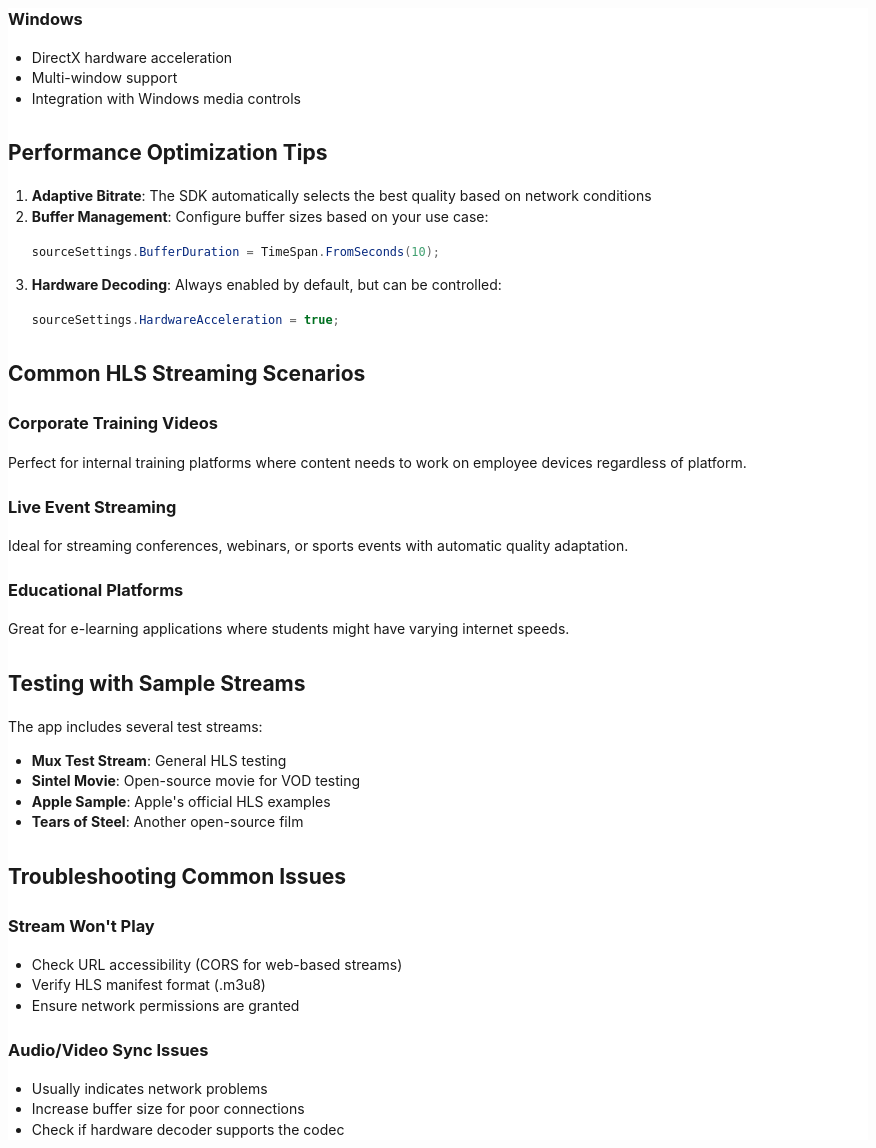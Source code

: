 ### Windows
- DirectX hardware acceleration
- Multi-window support
- Integration with Windows media controls

## Performance Optimization Tips

1. **Adaptive Bitrate**: The SDK automatically selects the best quality based on network conditions
2. **Buffer Management**: Configure buffer sizes based on your use case:
   ```csharp
   sourceSettings.BufferDuration = TimeSpan.FromSeconds(10);
   ```
3. **Hardware Decoding**: Always enabled by default, but can be controlled:
   ```csharp
   sourceSettings.HardwareAcceleration = true;
   ```

## Common HLS Streaming Scenarios

### Corporate Training Videos
Perfect for internal training platforms where content needs to work on employee devices regardless of platform.

### Live Event Streaming
Ideal for streaming conferences, webinars, or sports events with automatic quality adaptation.

### Educational Platforms
Great for e-learning applications where students might have varying internet speeds.

## Testing with Sample Streams

The app includes several test streams:
- **Mux Test Stream**: General HLS testing
- **Sintel Movie**: Open-source movie for VOD testing
- **Apple Sample**: Apple's official HLS examples
- **Tears of Steel**: Another open-source film

## Troubleshooting Common Issues

### Stream Won't Play
- Check URL accessibility (CORS for web-based streams)
- Verify HLS manifest format (.m3u8)
- Ensure network permissions are granted

### Audio/Video Sync Issues
- Usually indicates network problems
- Increase buffer size for poor connections
- Check if hardware decoder supports the codec
